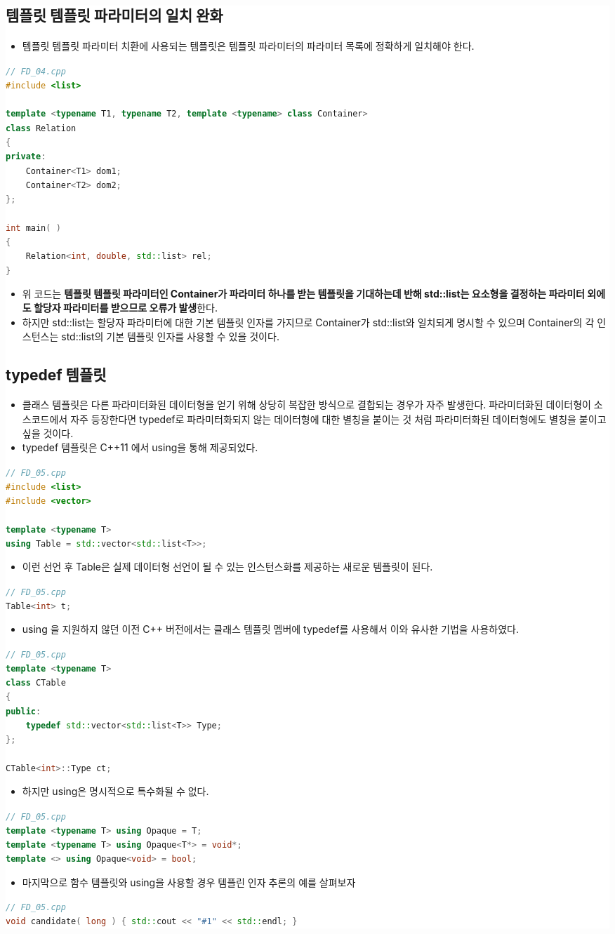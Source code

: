 ## 템플릿 템플릿 파라미터의 일치 완화
- 템플릿 템플릿 파라미터 치환에 사용되는 템플릿은 템플릿 파라미터의 파라미터 목록에 정확하게 일치해야 한다.
```c++
// FD_04.cpp
#include <list>

template <typename T1, typename T2, template <typename> class Container>
class Relation
{
private:
	Container<T1> dom1;
	Container<T2> dom2;
};

int main( )
{
	Relation<int, double, std::list> rel;
}
```
- 위 코드는 **템플릿 템플릿 파라미터인 Container가 파라미터 하나를 받는 템플릿을 기대하는데 반해 std::list는 요소형을 결정하는 파라미터 외에도 할당자 파라미터를 받으므로 오류가 발생**한다.
- 하지만 std::list는 할당자 파라미터에 대한 기본 템플릿 인자를 가지므로 Container가 std::list와 일치되게 명시할 수 있으며 Container의 각 인스턴스는 std::list의 기본 템플릿 인자를 사용할 수 있을 것이다.

## typedef 템플릿
- 클래스 템플릿은 다른 파라미터화된 데이터형을 얻기 위해 상당히 복잡한 방식으로 결합되는 경우가 자주 발생한다. 파라미터화된 데이터형이 소스코드에서 자주 등장한다면 typedef로 파라미터화되지 않는 데이터형에 대한 별칭을 붙이는 것 처럼 파라미터화된 데이터형에도 별칭을 붙이고 싶을 것이다.
- typedef 템플릿은 C++11 에서 using을 통해 제공되었다.
```c++
// FD_05.cpp
#include <list>
#include <vector>

template <typename T>
using Table = std::vector<std::list<T>>;
```
- 이런 선언 후 Table은 실제 데이터형 선언이 될 수 있는 인스턴스화를 제공하는 새로운 템플릿이 된다.
```c++
// FD_05.cpp
Table<int> t;
```
- using 을 지원하지 않던 이전 C++ 버전에서는 클래스 템플릿 멤버에 typedef를 사용해서 이와 유사한 기법을 사용하였다.
```c++
// FD_05.cpp
template <typename T>
class CTable
{
public:
	typedef std::vector<std::list<T>> Type;
};

CTable<int>::Type ct;
```
- 하지만 using은 명시적으로 특수화될 수 없다.
```c++
// FD_05.cpp
template <typename T> using Opaque = T;
template <typename T> using Opaque<T*> = void*;
template <> using Opaque<void> = bool;
```
- 마지막으로 함수 템플릿와 using을 사용할 경우 템플린 인자 추론의 예를 살펴보자
```c++
// FD_05.cpp
void candidate( long ) { std::cout << "#1" << std::endl; }
```